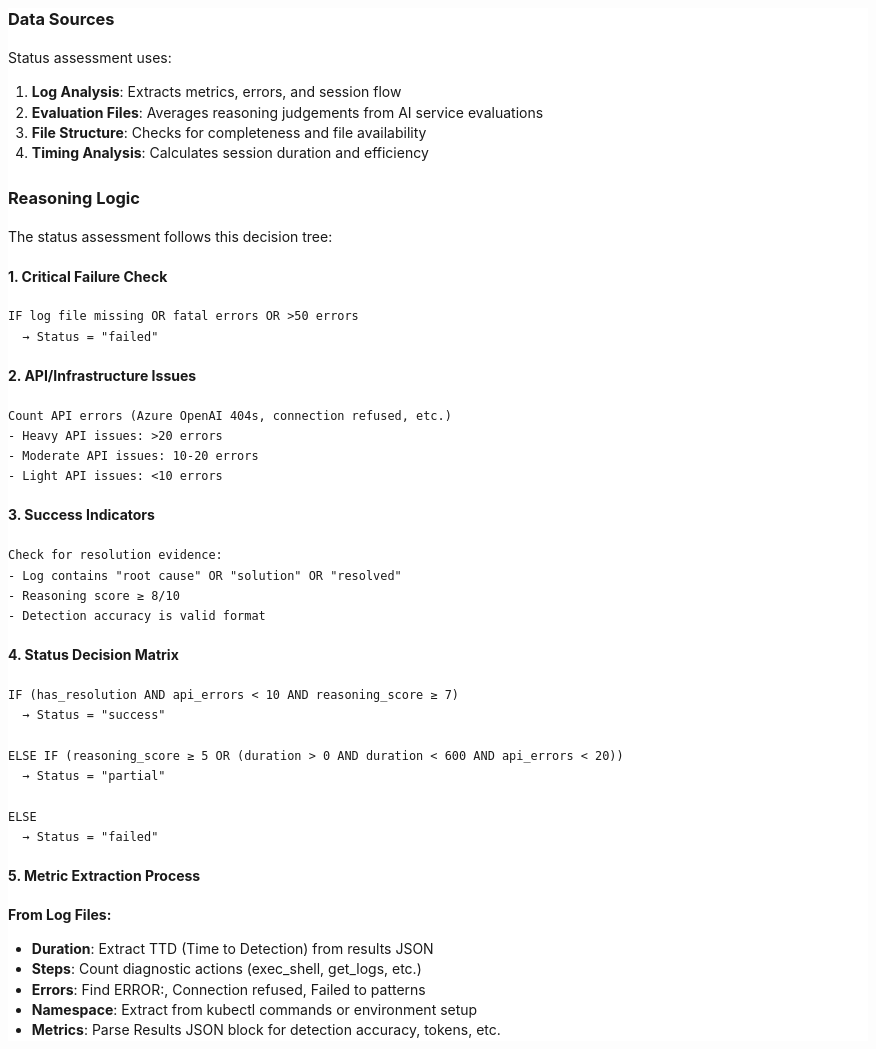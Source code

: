 ### Data Sources

Status assessment uses:
1. **Log Analysis**: Extracts metrics, errors, and session flow
2. **Evaluation Files**: Averages reasoning judgements from AI service evaluations
3. **File Structure**: Checks for completeness and file availability
4. **Timing Analysis**: Calculates session duration and efficiency

### Reasoning Logic

The status assessment follows this decision tree:

#### 1. **Critical Failure Check**
```
IF log file missing OR fatal errors OR >50 errors
  → Status = "failed"
```

#### 2. **API/Infrastructure Issues**
```
Count API errors (Azure OpenAI 404s, connection refused, etc.)
- Heavy API issues: >20 errors
- Moderate API issues: 10-20 errors  
- Light API issues: <10 errors
```

#### 3. **Success Indicators**
```
Check for resolution evidence:
- Log contains "root cause" OR "solution" OR "resolved"
- Reasoning score ≥ 8/10
- Detection accuracy is valid format
```

#### 4. **Status Decision Matrix**
```
IF (has_resolution AND api_errors < 10 AND reasoning_score ≥ 7)
  → Status = "success"
  
ELSE IF (reasoning_score ≥ 5 OR (duration > 0 AND duration < 600 AND api_errors < 20))
  → Status = "partial"
  
ELSE
  → Status = "failed"
```

#### 5. **Metric Extraction Process**

**From Log Files:**
- **Duration**: Extract TTD (Time to Detection) from results JSON
- **Steps**: Count diagnostic actions (exec_shell, get_logs, etc.)
- **Errors**: Find ERROR:, Connection refused, Failed to patterns
- **Namespace**: Extract from kubectl commands or environment setup
- **Metrics**: Parse Results JSON block for detection accuracy, tokens, etc.

